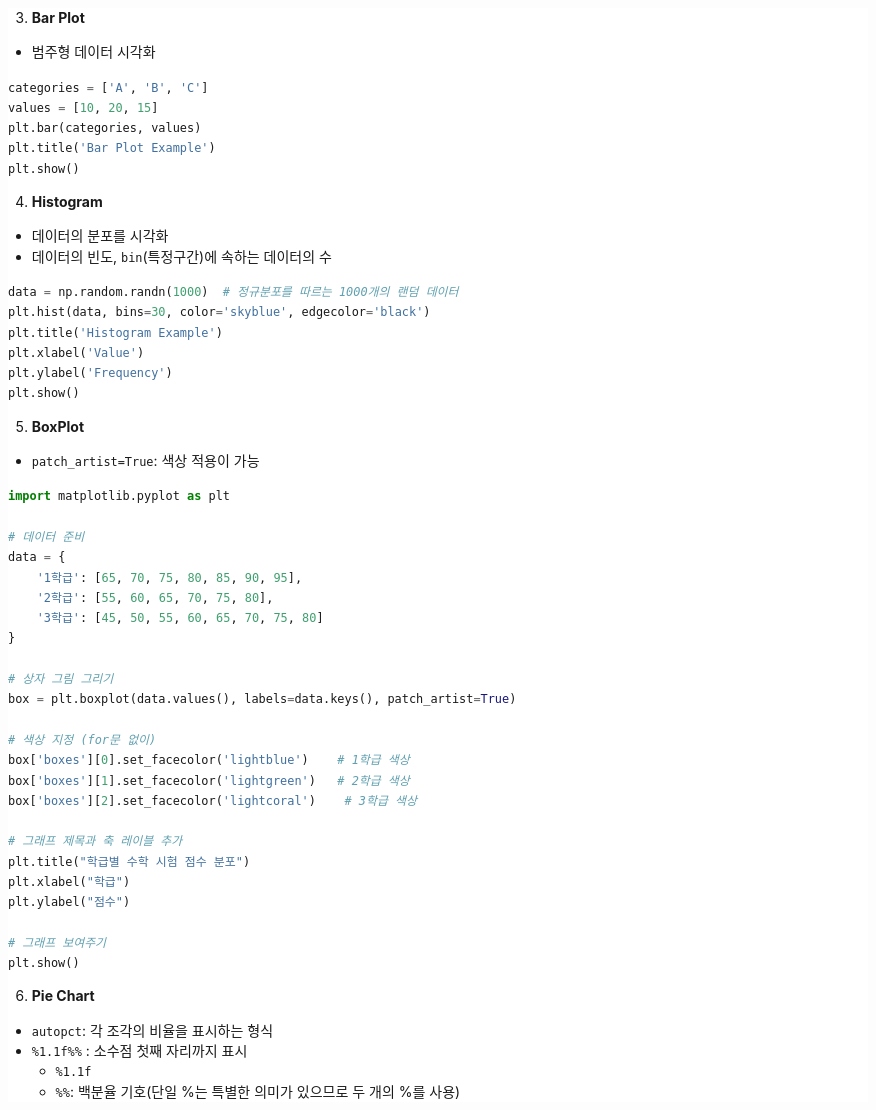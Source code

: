 3. **Bar Plot**
- 범주형 데이터 시각화

```py
categories = ['A', 'B', 'C']
values = [10, 20, 15]
plt.bar(categories, values)
plt.title('Bar Plot Example')
plt.show()
```

4. **Histogram**
- 데이터의 분포를 시각화
- 데이터의 빈도, `bin`(특정구간)에 속하는 데이터의 수

```py
data = np.random.randn(1000)  # 정규분포를 따르는 1000개의 랜덤 데이터
plt.hist(data, bins=30, color='skyblue', edgecolor='black')
plt.title('Histogram Example')
plt.xlabel('Value')
plt.ylabel('Frequency')
plt.show()
```

5. **BoxPlot**
- `patch_artist=True`: 색상 적용이 가능

```py
import matplotlib.pyplot as plt

# 데이터 준비
data = {
    '1학급': [65, 70, 75, 80, 85, 90, 95],
    '2학급': [55, 60, 65, 70, 75, 80],
    '3학급': [45, 50, 55, 60, 65, 70, 75, 80]
}

# 상자 그림 그리기
box = plt.boxplot(data.values(), labels=data.keys(), patch_artist=True)

# 색상 지정 (for문 없이)
box['boxes'][0].set_facecolor('lightblue')    # 1학급 색상
box['boxes'][1].set_facecolor('lightgreen')   # 2학급 색상
box['boxes'][2].set_facecolor('lightcoral')    # 3학급 색상

# 그래프 제목과 축 레이블 추가
plt.title("학급별 수학 시험 점수 분포")
plt.xlabel("학급")
plt.ylabel("점수")

# 그래프 보여주기
plt.show()
```

6. **Pie Chart**
- `autopct`: 각 조각의 비율을 표시하는 형식
- `%1.1f%%` : 소수점 첫째 자리까지 표시
  - `%1.1f`
  - `%%`: 백분율 기호(단일 %는 특별한 의미가 있으므로 두 개의 %를 사용)
